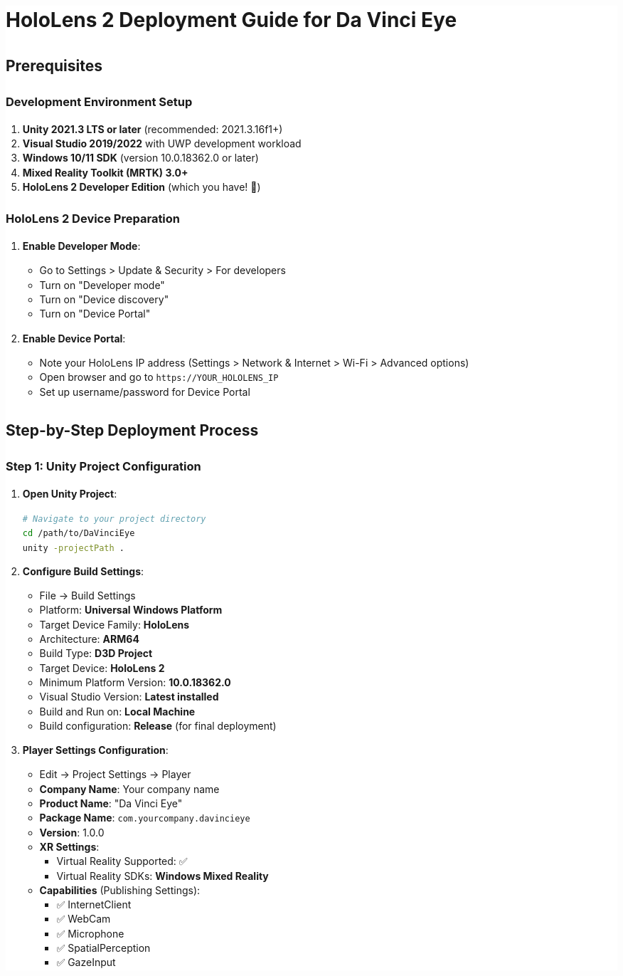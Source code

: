 # HoloLens 2 Deployment Guide for Da Vinci Eye

## Prerequisites

### Development Environment Setup
1. **Unity 2021.3 LTS or later** (recommended: 2021.3.16f1+)
2. **Visual Studio 2019/2022** with UWP development workload
3. **Windows 10/11 SDK** (version 10.0.18362.0 or later)
4. **Mixed Reality Toolkit (MRTK) 3.0+**
5. **HoloLens 2 Developer Edition** (which you have! 🎉)

### HoloLens 2 Device Preparation
1. **Enable Developer Mode**:
   - Go to Settings > Update & Security > For developers
   - Turn on "Developer mode"
   - Turn on "Device discovery"
   - Turn on "Device Portal"

2. **Enable Device Portal**:
   - Note your HoloLens IP address (Settings > Network & Internet > Wi-Fi > Advanced options)
   - Open browser and go to `https://YOUR_HOLOLENS_IP`
   - Set up username/password for Device Portal

## Step-by-Step Deployment Process

### Step 1: Unity Project Configuration

1. **Open Unity Project**:
   ```bash
   # Navigate to your project directory
   cd /path/to/DaVinciEye
   unity -projectPath .
   ```

2. **Configure Build Settings**:
   - File → Build Settings
   - Platform: **Universal Windows Platform**
   - Target Device Family: **HoloLens**
   - Architecture: **ARM64**
   - Build Type: **D3D Project**
   - Target Device: **HoloLens 2**
   - Minimum Platform Version: **10.0.18362.0**
   - Visual Studio Version: **Latest installed**
   - Build and Run on: **Local Machine**
   - Build configuration: **Release** (for final deployment)

3. **Player Settings Configuration**:
   - Edit → Project Settings → Player
   - **Company Name**: Your company name
   - **Product Name**: "Da Vinci Eye"
   - **Package Name**: `com.yourcompany.davincieye`
   - **Version**: 1.0.0
   - **XR Settings**:
     - Virtual Reality Supported: ✅
     - Virtual Reality SDKs: **Windows Mixed Reality**
   - **Capabilities** (Publishing Settings):
     - ✅ InternetClient
     - ✅ WebCam
     - ✅ Microphone
     - ✅ SpatialPerception
     - ✅ GazeInput
